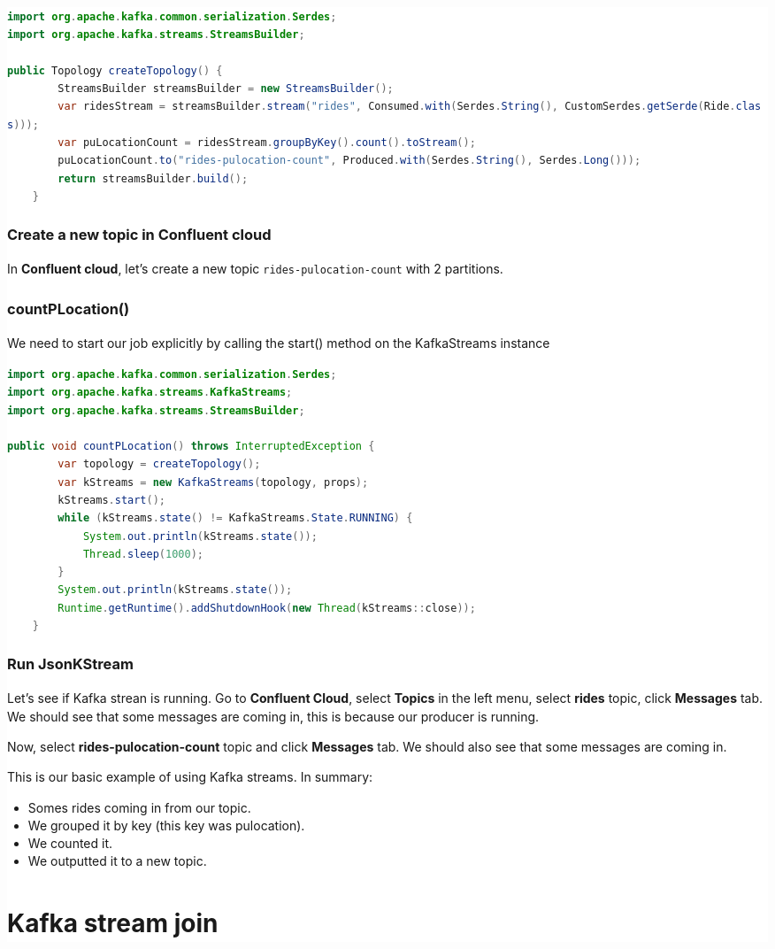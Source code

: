 ```java
import org.apache.kafka.common.serialization.Serdes;
import org.apache.kafka.streams.StreamsBuilder;

public Topology createTopology() {
        StreamsBuilder streamsBuilder = new StreamsBuilder();
        var ridesStream = streamsBuilder.stream("rides", Consumed.with(Serdes.String(), CustomSerdes.getSerde(Ride.class)));
        var puLocationCount = ridesStream.groupByKey().count().toStream();
        puLocationCount.to("rides-pulocation-count", Produced.with(Serdes.String(), Serdes.Long()));
        return streamsBuilder.build();
    }
```

### Create a new topic in Confluent cloud

In **Confluent cloud**, let’s create a new topic `rides-pulocation-count` with 2 partitions.

### countPLocation()

We need to start our job explicitly by calling the start() method on the KafkaStreams instance

```java
import org.apache.kafka.common.serialization.Serdes;
import org.apache.kafka.streams.KafkaStreams;
import org.apache.kafka.streams.StreamsBuilder;

public void countPLocation() throws InterruptedException {
        var topology = createTopology();
        var kStreams = new KafkaStreams(topology, props);
        kStreams.start();
        while (kStreams.state() != KafkaStreams.State.RUNNING) {
            System.out.println(kStreams.state());
            Thread.sleep(1000);
        }
        System.out.println(kStreams.state());
        Runtime.getRuntime().addShutdownHook(new Thread(kStreams::close));
    }
```

### Run JsonKStream

Let’s see if Kafka strean is running. Go to **Confluent Cloud**, select **Topics** in the left menu, select **rides** topic, click **Messages** tab. We should see that some messages are coming in, this is because our producer is running.

Now, select **rides-pulocation-count** topic and click **Messages** tab. We should also see that some messages are coming in.

This is our basic example of using Kafka streams. In summary:

- Somes rides coming in from our topic.
- We grouped it by key (this key was pulocation).
- We counted it.
- We outputted it to a new topic.

# Kafka stream join



